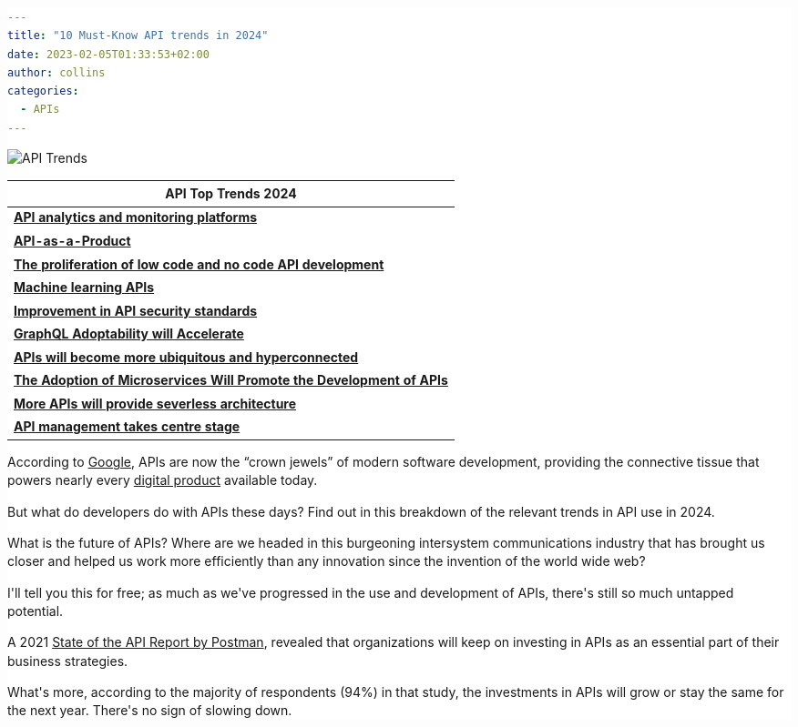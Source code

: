 ```yaml
---
title: "10 Must-Know API trends in 2024"
date: 2023-02-05T01:33:53+02:00
author: collins
categories:
  - APIs
---
```


![API Trends](./image1.jpg)

|**API Top Trends 2024**|
|---|
|[**API analytics and monitoring platforms**](#1-api-analytics-and-monitoring-platforms)|
|[**API-as-a-Product**](#2-the-rise-of-api-as-a-product)|
|[**The proliferation of low code and no code API development**](#3-the-proliferation-of-low-code-and-no-code-api-development)|
|[**Machine learning APIs**](#4-machine-learning-apis)|
|[**Improvement in API security standards**](#5-improvement-in-api-security-standards)|
|[**GraphQL Adoptability will Accelerate**](#6-graphql-adoptability-will-accelerate)|
|[**APIs will become more ubiquitous and hyperconnected**](#7-apis-will-become-ubiquitous-and-hyperconnected)|
|[**The Adoption of Microservices Will Promote the Development of APIs**](#8-the-adoption-of-microservices-will-promote-the-development-of-apis)|
|[**More APIs will provide severless architecture**](#9-more-apis-will-provide-serverless-architecture)|
|[**API management takes centre stage**](#10-api-management-takes-centre-stage)|

According to [Google](https://cloud.google.com/blog/products/api-management/7-ideas-for-the-future-of-apis), APIs are now the “crown jewels” of modern software development, providing the connective tissue that powers nearly every [digital product](https://apitoolkit.io/blog/api-as-a-product/) available today.

But what do developers do with APIs these days? Find out in this breakdown of the relevant trends in API use in 2024.

What is the future of APIs? Where are we headed in this burgeoning intersystem communications industry that has brought us closer and helped us work more efficiently than any innovation since the invention of the world wide web?

I'll tell you this for free; as much as we've progressed in the use and development of APIs, there's still so much untapped potential.

A 2021 [State of the API Report by Postman](https://www.postman.com/state-of-api/the-future-of-apis/), revealed that organizations will keep on investing in APIs as an essential part of their business strategies.

What's more, according to the majority of respondents (94%) in that study, the investments in APIs will grow or stay the same for the next year. There's no sign of slowing down.
